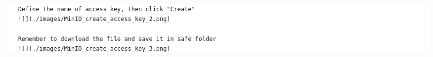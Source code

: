         Define the name of access key, then click "Create" 
        ![](./images/MinIO_create_access_key_2.png)

        Remember to download the file and save it in safe folder 
        ![](./images/MinIO_create_access_key_3.png)
